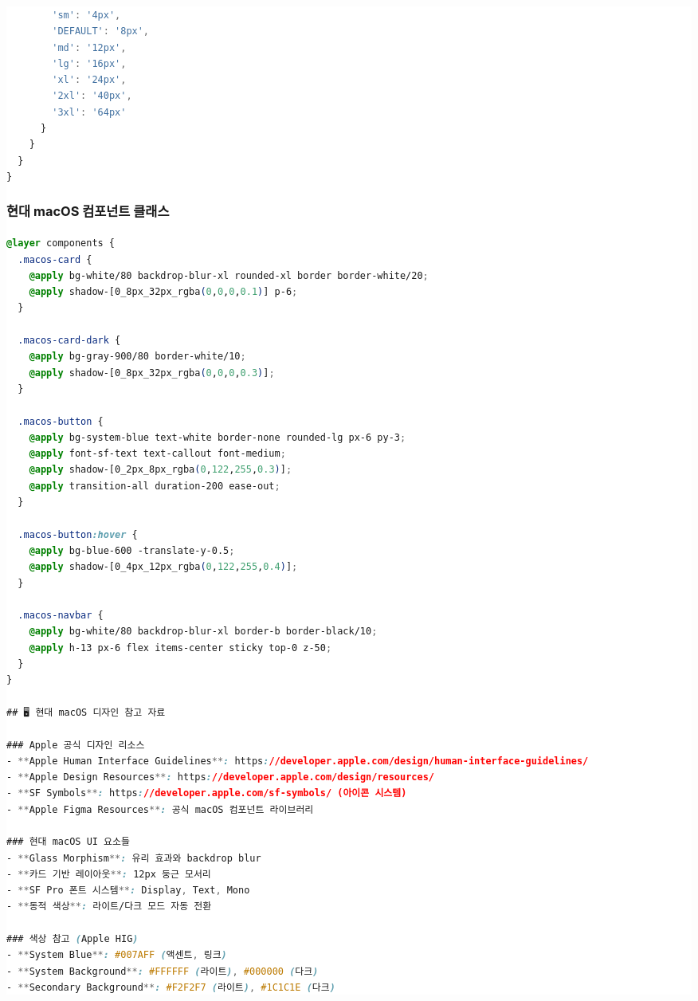 ```javascript
        'sm': '4px',
        'DEFAULT': '8px',
        'md': '12px',
        'lg': '16px',
        'xl': '24px',
        '2xl': '40px',
        '3xl': '64px'
      }
    }
  }
}
```

### 현대 macOS 컴포넌트 클래스
```css
@layer components {
  .macos-card {
    @apply bg-white/80 backdrop-blur-xl rounded-xl border border-white/20;
    @apply shadow-[0_8px_32px_rgba(0,0,0,0.1)] p-6;
  }
  
  .macos-card-dark {
    @apply bg-gray-900/80 border-white/10;
    @apply shadow-[0_8px_32px_rgba(0,0,0,0.3)];
  }
  
  .macos-button {
    @apply bg-system-blue text-white border-none rounded-lg px-6 py-3;
    @apply font-sf-text text-callout font-medium;
    @apply shadow-[0_2px_8px_rgba(0,122,255,0.3)];
    @apply transition-all duration-200 ease-out;
  }
  
  .macos-button:hover {
    @apply bg-blue-600 -translate-y-0.5;
    @apply shadow-[0_4px_12px_rgba(0,122,255,0.4)];
  }
  
  .macos-navbar {
    @apply bg-white/80 backdrop-blur-xl border-b border-black/10;
    @apply h-13 px-6 flex items-center sticky top-0 z-50;
  }
}

## 🖥️ 현대 macOS 디자인 참고 자료

### Apple 공식 디자인 리소스
- **Apple Human Interface Guidelines**: https://developer.apple.com/design/human-interface-guidelines/
- **Apple Design Resources**: https://developer.apple.com/design/resources/
- **SF Symbols**: https://developer.apple.com/sf-symbols/ (아이콘 시스템)
- **Apple Figma Resources**: 공식 macOS 컴포넌트 라이브러리

### 현대 macOS UI 요소들
- **Glass Morphism**: 유리 효과와 backdrop blur
- **카드 기반 레이아웃**: 12px 둥근 모서리
- **SF Pro 폰트 시스템**: Display, Text, Mono
- **동적 색상**: 라이트/다크 모드 자동 전환

### 색상 참고 (Apple HIG)
- **System Blue**: #007AFF (액센트, 링크)
- **System Background**: #FFFFFF (라이트), #000000 (다크)
- **Secondary Background**: #F2F2F7 (라이트), #1C1C1E (다크)
```